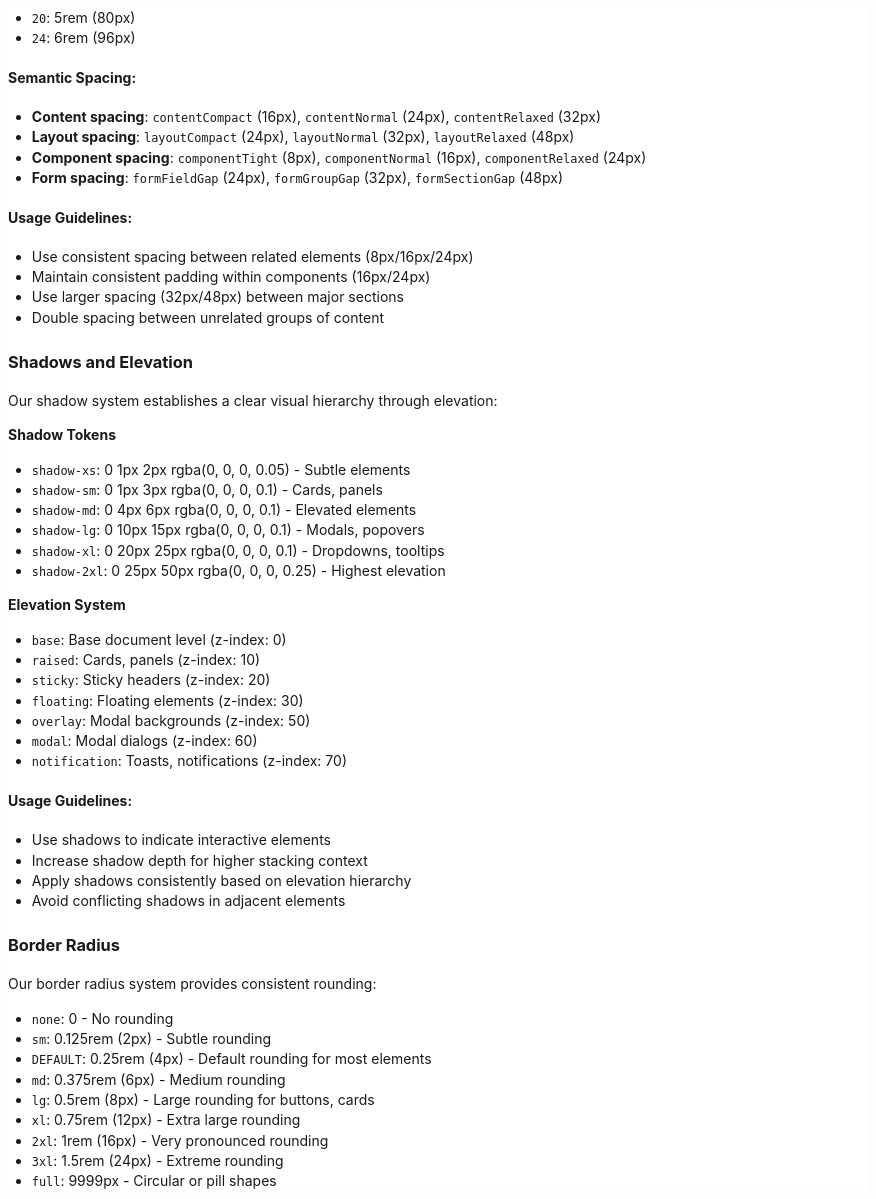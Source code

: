 - `20`: 5rem (80px)
- `24`: 6rem (96px)

#### Semantic Spacing:

- **Content spacing**: `contentCompact` (16px), `contentNormal` (24px), `contentRelaxed` (32px)
- **Layout spacing**: `layoutCompact` (24px), `layoutNormal` (32px), `layoutRelaxed` (48px)
- **Component spacing**: `componentTight` (8px), `componentNormal` (16px), `componentRelaxed` (24px)
- **Form spacing**: `formFieldGap` (24px), `formGroupGap` (32px), `formSectionGap` (48px)

#### Usage Guidelines:

- Use consistent spacing between related elements (8px/16px/24px)
- Maintain consistent padding within components (16px/24px)
- Use larger spacing (32px/48px) between major sections
- Double spacing between unrelated groups of content

### Shadows and Elevation

Our shadow system establishes a clear visual hierarchy through elevation:

**Shadow Tokens**

- `shadow-xs`: 0 1px 2px rgba(0, 0, 0, 0.05) - Subtle elements
- `shadow-sm`: 0 1px 3px rgba(0, 0, 0, 0.1) - Cards, panels
- `shadow-md`: 0 4px 6px rgba(0, 0, 0, 0.1) - Elevated elements
- `shadow-lg`: 0 10px 15px rgba(0, 0, 0, 0.1) - Modals, popovers
- `shadow-xl`: 0 20px 25px rgba(0, 0, 0, 0.1) - Dropdowns, tooltips
- `shadow-2xl`: 0 25px 50px rgba(0, 0, 0, 0.25) - Highest elevation

**Elevation System**

- `base`: Base document level (z-index: 0)
- `raised`: Cards, panels (z-index: 10)
- `sticky`: Sticky headers (z-index: 20)
- `floating`: Floating elements (z-index: 30)
- `overlay`: Modal backgrounds (z-index: 50)
- `modal`: Modal dialogs (z-index: 60)
- `notification`: Toasts, notifications (z-index: 70)

#### Usage Guidelines:

- Use shadows to indicate interactive elements
- Increase shadow depth for higher stacking context
- Apply shadows consistently based on elevation hierarchy
- Avoid conflicting shadows in adjacent elements

### Border Radius

Our border radius system provides consistent rounding:

- `none`: 0 - No rounding
- `sm`: 0.125rem (2px) - Subtle rounding
- `DEFAULT`: 0.25rem (4px) - Default rounding for most elements
- `md`: 0.375rem (6px) - Medium rounding
- `lg`: 0.5rem (8px) - Large rounding for buttons, cards
- `xl`: 0.75rem (12px) - Extra large rounding
- `2xl`: 1rem (16px) - Very pronounced rounding
- `3xl`: 1.5rem (24px) - Extreme rounding
- `full`: 9999px - Circular or pill shapes
